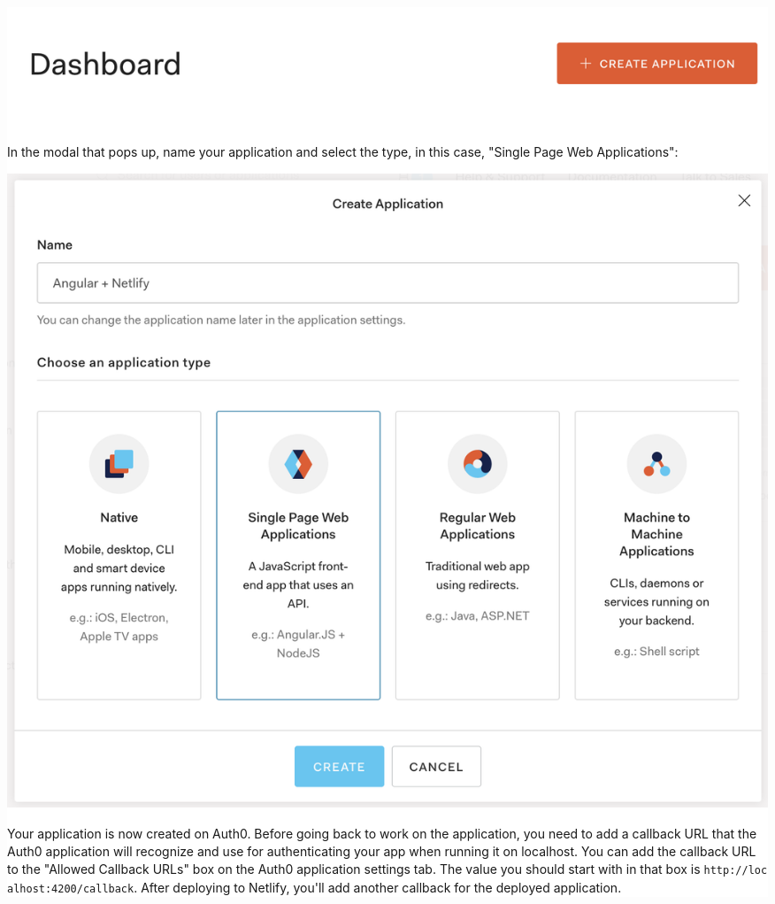 ![Create an application in Auth0 from the dashboard](./angular-netlify-images/create-auth0-application-dashboard.png)

In the modal that pops up, name your application and select the type, in this case, "Single Page Web Applications":

![Create an application in Auth0 from the dashboard](./angular-netlify-images/auth0-create-name-application.png)

Your application is now created on Auth0. Before going back to work on the application, you need to add a callback URL that the Auth0 application will recognize and use for authenticating your app when running it on localhost. You can add the callback URL to the "Allowed Callback URLs" box on the Auth0 application settings tab. The value you should start with in that box is `http://localhost:4200/callback`. After deploying to Netlify, you'll add another callback for the deployed application.
